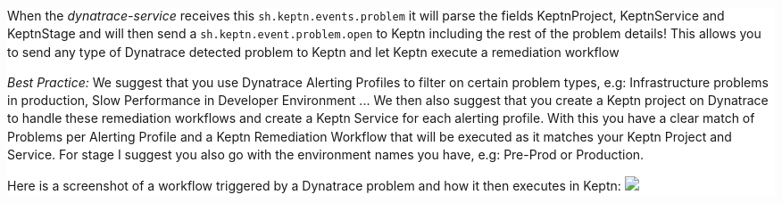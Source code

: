 
When the *dynatrace-service* receives this `sh.keptn.events.problem` it will parse the fields KeptnProject, KeptnService and KeptnStage and will then send a `sh.keptn.event.problem.open` to Keptn including the rest of the problem details!
This allows you to send any type of Dynatrace detected problem to Keptn and let Keptn execute a remediation workflow

*Best Practice:* We suggest that you use Dynatrace Alerting Profiles to filter on certain problem types, e.g: Infrastructure problems in production, Slow Performance in Developer Environment ...  We then also suggest that you create a Keptn project on Dynatrace to handle these remediation workflows and create a Keptn Service for each alerting profile. With this you have a clear match of Problems per Alerting Profile and a Keptn Remediation Workflow that will be executed as it matches your Keptn Project and Service. For stage I suggest you also go with the environment names you have, e.g: Pre-Prod or Production.

Here is a screenshot of a workflow triggered by a Dynatrace problem and how it then executes in Keptn:
![](https://raw.githubusercontent.com/keptn-contrib/dynatrace-service/release-0.13.1/assets/remediation_workflow.png)